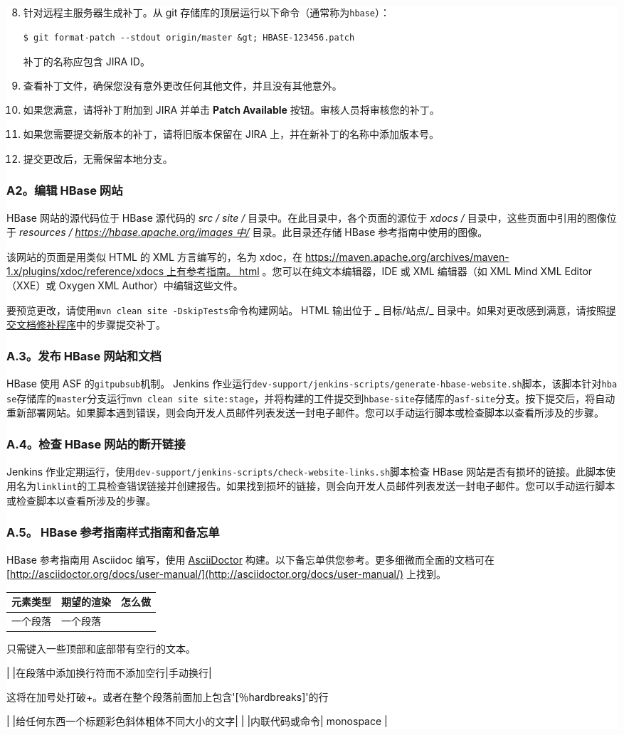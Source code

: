 8.  针对远程主服务器生成补丁。从 git 存储库的顶层运行以下命令（通常称为`hbase`）：

    ```
    $ git format-patch --stdout origin/master &gt; HBASE-123456.patch 
    ```

    补丁的名称应包含 JIRA ID。

9.  查看补丁文件，确保您没有意外更改任何其他文件，并且没有其他意外。

10.  如果您满意，请将补丁附加到 JIRA 并单击 **Patch Available** 按钮。审核人员将审核您的补丁。

11.  如果您需要提交新版本的补丁，请将旧版本保留在 JIRA 上，并在新补丁的名称中添加版本号。

12.  提交更改后，无需保留本地分支。

### A2。编辑 HBase 网站

HBase 网站的源代码位于 HBase 源代码的 _src / site /_ 目录中。在此目录中，各个页面的源位于 _xdocs /_ 目录中，这些页面中引用的图像位于 _resources / [https://hbase.apache.org/images 中/](https://hbase.apache.org/images/)_ 目录。此目录还存储 HBase 参考指南中使用的图像。

该网站的页面是用类似 HTML 的 XML 方言编写的，名为 xdoc，在 [https://maven.apache.org/archives/maven-1.x/plugins/xdoc/reference/xdocs 上有参考指南。 html](https://maven.apache.org/archives/maven-1.x/plugins/xdoc/reference/xdocs.html) 。您可以在纯文本编辑器，IDE 或 XML 编辑器（如 XML Mind XML Editor（XXE）或 Oxygen XML Author）中编辑这些文件。

要预览更改，请使用`mvn clean site -DskipTests`命令构建网站。 HTML 输出位于 _ 目标/站点/_ 目录中。如果对更改感到满意，请按照[提交文档修补程序](#submit_doc_patch_procedure)中的步骤提交补丁。

### A.3。发布 HBase 网站和文档

HBase 使用 ASF 的`gitpubsub`机制。 Jenkins 作业运行`dev-support/jenkins-scripts/generate-hbase-website.sh`脚本，该脚本针对`hbase`存储库的`master`分支运行`mvn clean site site:stage`，并将构建的工件提交到`hbase-site`存储库的`asf-site`分支。按下提交后，将自动重新部署网站。如果脚本遇到错误，则会向开发人员邮件列表发送一封电子邮件。您可以手动运行脚本或检查脚本以查看所涉及的步骤。

### A.4。检查 HBase 网站的断开链接

Jenkins 作业定期运行，使用`dev-support/jenkins-scripts/check-website-links.sh`脚本检查 HBase 网站是否有损坏的链接。此脚本使用名为`linklint`的工具检查错误链接并创建报告。如果找到损坏的链接，则会向开发人员邮件列表发送一封电子邮件。您可以手动运行脚本或检查脚本以查看所涉及的步骤。

### A.5。 HBase 参考指南样式指南和备忘单

HBase 参考指南用 Asciidoc 编写，使用 [AsciiDoctor](http://asciidoctor.org) 构建。以下备忘单供您参考。更多细微而全面的文档可在 [http://asciidoctor.org/docs/user-manual/](http://asciidoctor.org/docs/user-manual/) 上找到。

| 元素类型 | 期望的渲染 | 怎么做 |
| --- | --- | --- |
| 一个段落 | 一个段落 |

只需键入一些顶部和底部带有空行的文本。

| |在段落中添加换行符而不添加空行|手动换行|

这将在加号处打破+。或者在整个段落前面加上包含'[％hardbreaks]'的行

| |给任何东西一个标题彩色斜体粗体不同大小的文字| | |内联代码或命令| monospace |
